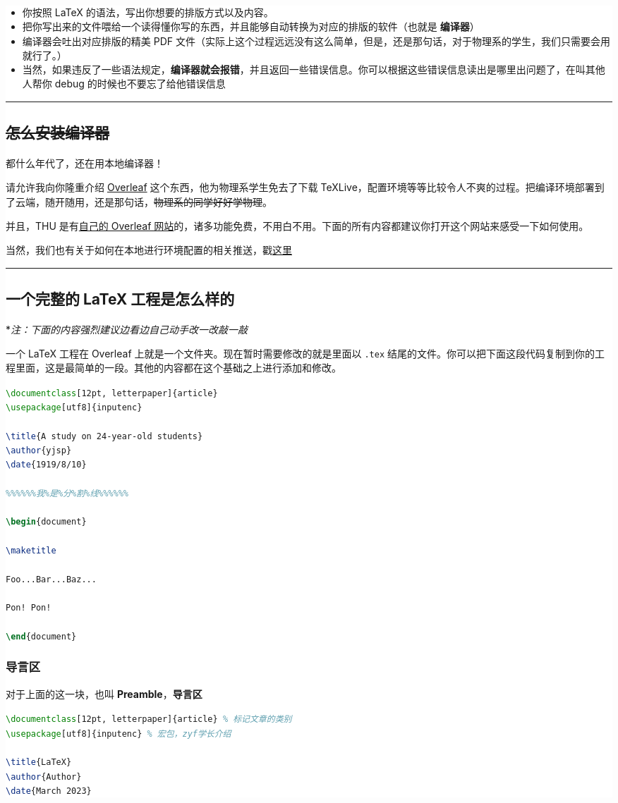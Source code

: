 + 你按照 LaTeX 的语法，写出你想要的排版方式以及内容。
+ 把你写出来的文件喂给一个读得懂你写的东西，并且能够自动转换为对应的排版的软件（也就是 **编译器**）
+ 编译器会吐出对应排版的精美 PDF 文件（实际上这个过程远远没有这么简单，但是，还是那句话，对于物理系的学生，我们只需要会用就行了。）
+ 当然，如果违反了一些语法规定，**编译器就会报错**，并且返回一些错误信息。你可以根据这些错误信息读出是哪里出问题了，在叫其他人帮你 debug 的时候也不要忘了给他错误信息

---

## ~~怎么安装编译器~~

都什么年代了，还在用本地编译器！

请允许我向你隆重介绍 [Overleaf](https://www.overleaf.com/) 这个东西，他为物理系学生免去了下载 TeXLive，配置环境等等比较令人不爽的过程。把编译环境部署到了云端，随开随用，还是那句话，~~物理系的同学好好学物理~~。

并且，THU 是有[自己的 Overleaf 网站](https://overleaf.tsinghua.edu.cn/project)的，诸多功能免费，不用白不用。下面的所有内容都建议你打开这个网站来感受一下如何使用。

当然，我们也有关于如何在本地进行环境配置的相关推送，戳[这里](https://mp.weixin.qq.com/s/5imPndNICS7O1Q2qZ5H--g)

---

## 一个完整的 LaTeX 工程是怎么样的

**注：下面的内容强烈建议边看边自己动手改一改敲一敲*

一个 LaTeX 工程在 Overleaf 上就是一个文件夹。现在暂时需要修改的就是里面以 `.tex` 结尾的文件。你可以把下面这段代码复制到你的工程里面，这是最简单的一段。其他的内容都在这个基础之上进行添加和修改。

```LaTeX
\documentclass[12pt, letterpaper]{article}
\usepackage[utf8]{inputenc}

\title{A study on 24-year-old students}
\author{yjsp}
\date{1919/8/10}

%%%%%%我%是%分%割%线%%%%%%

\begin{document}

\maketitle

Foo...Bar...Baz...

Pon! Pon!

\end{document}
```

### 导言区

对于上面的这一块，也叫 **Preamble**，**导言区**

```LaTeX
\documentclass[12pt, letterpaper]{article} % 标记文章的类别
\usepackage[utf8]{inputenc} % 宏包，zyf学长介绍

\title{LaTeX}
\author{Author}
\date{March 2023}

```
